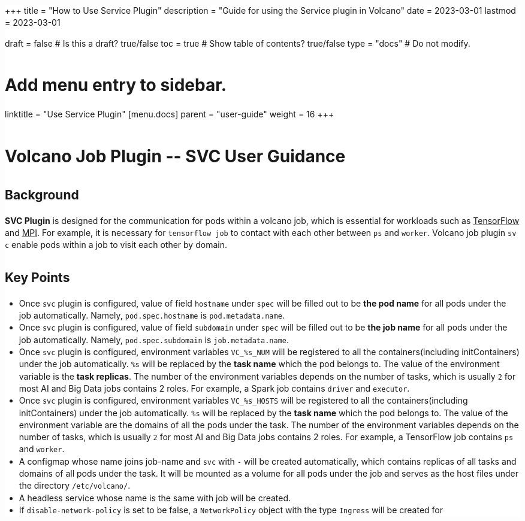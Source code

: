 +++
title = "How to Use Service Plugin"
description = "Guide for using the Service plugin in Volcano"
date = 2023-03-01
lastmod = 2023-03-01

draft = false  # Is this a draft? true/false
toc = true  # Show table of contents? true/false
type = "docs"  # Do not modify.

# Add menu entry to sidebar.
linktitle = "Use Service Plugin"
[menu.docs]
  parent = "user-guide"
  weight = 16
+++

# Volcano Job Plugin -- SVC User Guidance

## Background
**SVC Plugin** is designed for the communication for pods within a volcano job, which is essential for workloads such as
[TensorFlow](https://tensorflow.google.cn/) and [MPI](https://www.open-mpi.org/). For example, it is necessary for
`tensorflow job` to contact with each other between `ps` and `worker`. Volcano job plugin `svc` enable pods within a job
to visit each other by domain.

## Key Points
* Once `svc` plugin is configured, value of field `hostname` under `spec` will be filled out to be **the pod name** for
all pods under the job automatically. Namely, `pod.spec.hostname` is `pod.metadata.name`.
* Once `svc` plugin is configured, value of field `subdomain` under `spec` will be filled out to be **the job name** for
all pods under the job automatically. Namely, `pod.spec.subdomain` is `job.metadata.name`.
* Once `svc` plugin is configured, environment variables `VC_%s_NUM` will be registered to all the containers(including
initContainers) under the job automatically. `%s` will be replaced by the **task name** which the pod belongs to. The value
of the environment variable is the **task replicas**. The number of the environment variables depends on the number of tasks,
which is usually `2` for most AI and Big Data jobs contains 2 roles. For example, a Spark job contains `driver` and `executor`.
* Once `svc` plugin is configured, environment variables `VC_%s_HOSTS` will be registered to all the containers(including 
initContainers) under the job automatically. `%s` will be replaced by the **task name** which the pod belongs to. The value
of the environment variable are the domains of all the pods under the task. The number of the environment variables depends
on the number of tasks, which is usually `2` for most AI and Big Data jobs contains 2 roles. For example, a TensorFlow job
contains `ps` and `worker`.
* A configmap whose name joins job-name and `svc` with `-` will be created automatically, which contains replicas of all
tasks and domains of all pods under the task. It will be mounted as a volume for all pods under the job and serves as the
host files under the directory `/etc/volcano/`.
* A headless service whose name is the same with job will be created.
* If `disable-network-policy` is set to be false, a `NetworkPolicy` object with the type `Ingress` will be created for